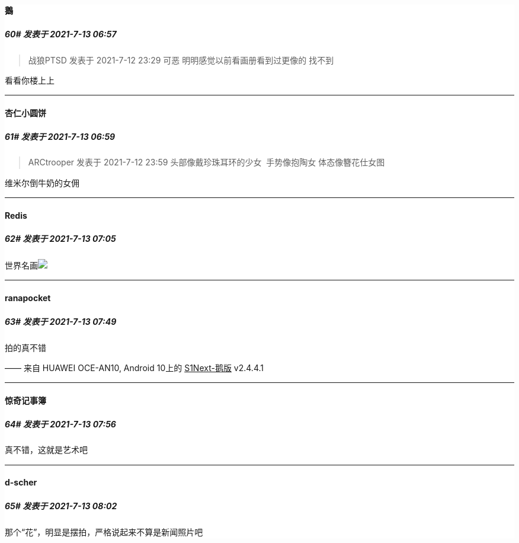 ####  鵝  
##### 60#       发表于 2021-7-13 06:57


<blockquote>战狼PTSD 发表于 2021-7-12 23:29
可恶 明明感觉以前看画册看到过更像的 找不到</blockquote>
看看你楼上上




*****

####  杏仁小圆饼  
##### 61#       发表于 2021-7-13 06:59


<blockquote>ARCtrooper 发表于 2021-7-12 23:59
头部像戴珍珠耳环的少女  手势像抱陶女 体态像簪花仕女图</blockquote>
维米尔倒牛奶的女佣


*****

####  Redis  
##### 62#       发表于 2021-7-13 07:05


世界名画<img src="https://static.saraba1st.com/image/smiley/face2017/001.png" referrerpolicy="no-referrer">


*****

####  ranapocket  
##### 63#       发表于 2021-7-13 07:49


拍的真不错

—— 来自 HUAWEI OCE-AN10, Android 10上的 [S1Next-鹅版](https://github.com/ykrank/S1-Next/releases) v2.4.4.1


*****

####  惊奇记事簿  
##### 64#       发表于 2021-7-13 07:56


真不错，这就是艺术吧


*****

####  d-scher  
##### 65#       发表于 2021-7-13 08:02


那个“花”，明显是摆拍，严格说起来不算是新闻照片吧
